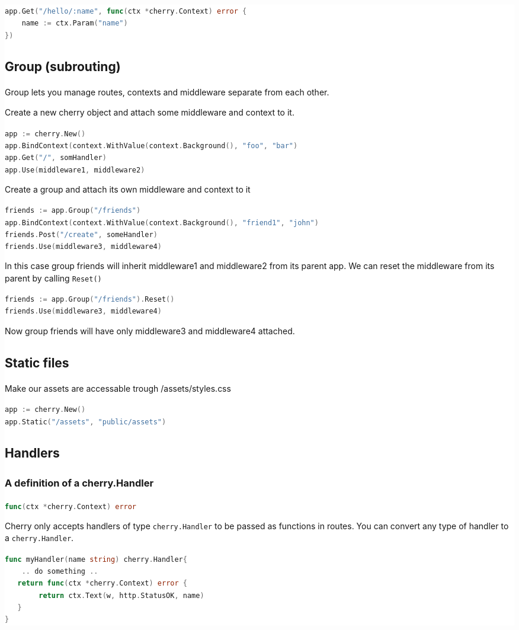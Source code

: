 ```go
app.Get("/hello/:name", func(ctx *cherry.Context) error {
    name := ctx.Param("name")
})
```

## Group (subrouting)

Group lets you manage routes, contexts and middleware separate from each other.

Create a new cherry object and attach some middleware and context to it.

```go
app := cherry.New()
app.BindContext(context.WithValue(context.Background(), "foo", "bar")
app.Get("/", somHandler)
app.Use(middleware1, middleware2)
```

Create a group and attach its own middleware and context to it

```go
friends := app.Group("/friends")
app.BindContext(context.WithValue(context.Background(), "friend1", "john")
friends.Post("/create", someHandler)
friends.Use(middleware3, middleware4)
```
In this case group friends will inherit middleware1 and middleware2 from its parent app. We can reset the middleware from its parent by calling ```Reset()```

```go
friends := app.Group("/friends").Reset()
friends.Use(middleware3, middleware4)
```
Now group friends will have only middleware3 and middleware4 attached.

## Static files
Make our assets are accessable trough /assets/styles.css

```go
app := cherry.New()
app.Static("/assets", "public/assets")
```

## Handlers
### A definition of a cherry.Handler

```go
func(ctx *cherry.Context) error
```

Cherry only accepts handlers of type ```cherry.Handler``` to be passed as functions in routes. You can convert any type of handler to a ```cherry.Handler```.

```go
func myHandler(name string) cherry.Handler{
    .. do something ..
   return func(ctx *cherry.Context) error {
        return ctx.Text(w, http.StatusOK, name)
   }
}
```
